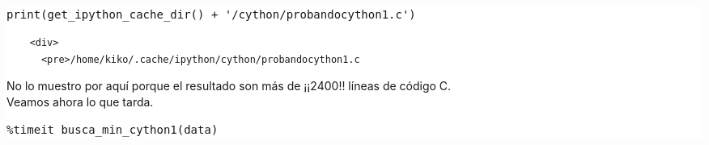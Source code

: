 <div>
  <div>
    <div>
      <div>
        <div class=" highlight hl-ipython3">
          <pre><span class="nb">print</span><span class="p">(</span><span class="n">get_ipython_cache_dir</span><span class="p">()</span> <span class="o">+</span> <span class="s">&#39;/cython/probandocython1.c&#39;</span><span class="p">)</span>
</pre>
        </div>
      </div>
    </div>
  </div>
  
  <div>
    <div>
      <div>
        <div>
        </div>
        
        <div>
          <pre>/home/kiko/.cache/ipython/cython/probandocython1.c
</pre>
        </div>
      </div>
    </div>
  </div>
</div>

<div>
  <div>
  </div>
  
  <div>
    <div>
      No lo muestro por aquí porque el resultado son más de ¡¡2400!! líneas de código C.<br /> Veamos ahora lo que tarda.</p>
    </div>
  </div>
</div>

<div>
  <div>
    <div>
      <div>
        <div class=" highlight hl-ipython3">
          <pre><span class="o">%</span><span class="k">timeit</span> busca_min_cython1(data)
</pre>
        </div>
      </div>
    </div>
  </div>
  
  <div>
    <div>
      <div>
        <div>
        </div>
        